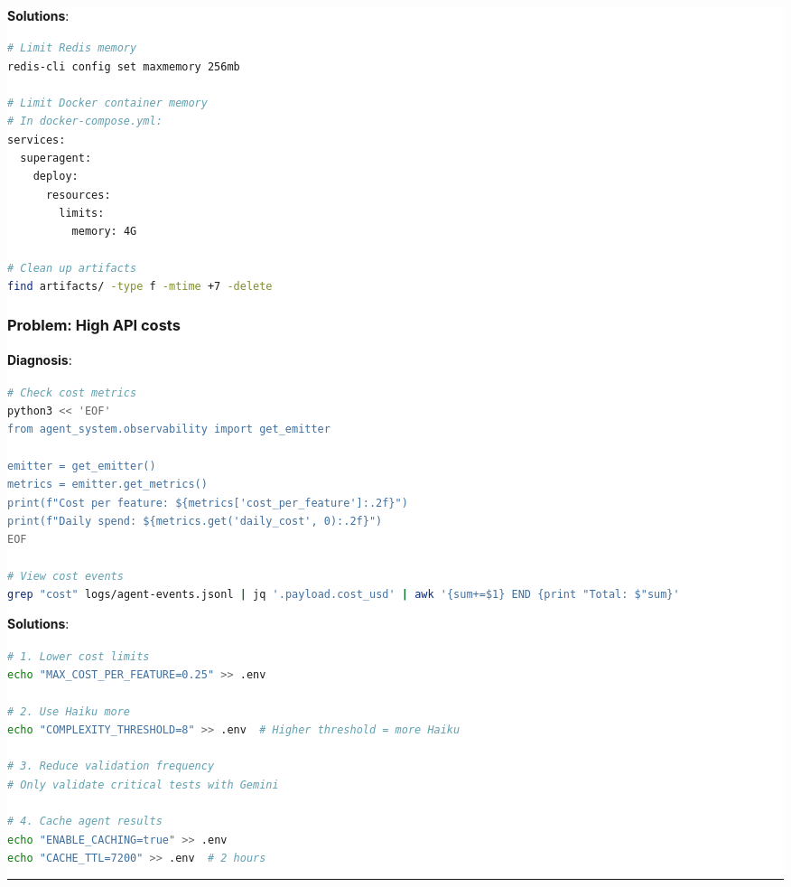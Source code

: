 **Solutions**:
```bash
# Limit Redis memory
redis-cli config set maxmemory 256mb

# Limit Docker container memory
# In docker-compose.yml:
services:
  superagent:
    deploy:
      resources:
        limits:
          memory: 4G

# Clean up artifacts
find artifacts/ -type f -mtime +7 -delete
```

### Problem: High API costs

**Diagnosis**:
```bash
# Check cost metrics
python3 << 'EOF'
from agent_system.observability import get_emitter

emitter = get_emitter()
metrics = emitter.get_metrics()
print(f"Cost per feature: ${metrics['cost_per_feature']:.2f}")
print(f"Daily spend: ${metrics.get('daily_cost', 0):.2f}")
EOF

# View cost events
grep "cost" logs/agent-events.jsonl | jq '.payload.cost_usd' | awk '{sum+=$1} END {print "Total: $"sum}'
```

**Solutions**:
```bash
# 1. Lower cost limits
echo "MAX_COST_PER_FEATURE=0.25" >> .env

# 2. Use Haiku more
echo "COMPLEXITY_THRESHOLD=8" >> .env  # Higher threshold = more Haiku

# 3. Reduce validation frequency
# Only validate critical tests with Gemini

# 4. Cache agent results
echo "ENABLE_CACHING=true" >> .env
echo "CACHE_TTL=7200" >> .env  # 2 hours
```

---